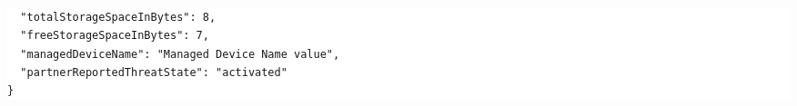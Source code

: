 ```http
  "totalStorageSpaceInBytes": 8,
  "freeStorageSpaceInBytes": 7,
  "managedDeviceName": "Managed Device Name value",
  "partnerReportedThreatState": "activated"
}
```
